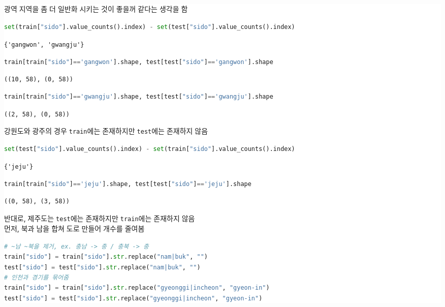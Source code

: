 

광역 지역을 좀 더 일반화 시키는 것이 좋을꺼 같다는 생각을 함


```python
set(train["sido"].value_counts().index) - set(test["sido"].value_counts().index)
```




    {'gangwon', 'gwangju'}




```python
train[train["sido"]=='gangwon'].shape, test[test["sido"]=='gangwon'].shape
```




    ((10, 58), (0, 58))




```python
train[train["sido"]=='gwangju'].shape, test[test["sido"]=='gwangju'].shape
```




    ((2, 58), (0, 58))



강원도와 광주의 경우 `train`에는 존재하지만 `test`에는 존재하지 않음


```python
set(test["sido"].value_counts().index) - set(train["sido"].value_counts().index)
```




    {'jeju'}




```python
train[train["sido"]=='jeju'].shape, test[test["sido"]=='jeju'].shape
```




    ((0, 58), (3, 58))



반대로, 제주도는 `test`에는 존재하지만 `train`에는 존재하지 않음  
먼저, 북과 남을 합쳐 도로 만들어 개수를 줄여봄


```python
# ~남 ~북을 제거, ex. 충남 -> 충 / 충북 -> 충
train["sido"] = train["sido"].str.replace("nam|buk", "")
test["sido"] = test["sido"].str.replace("nam|buk", "")
# 인천과 경기를 묶어줌
train["sido"] = train["sido"].str.replace("gyeonggi|incheon", "gyeon-in")
test["sido"] = test["sido"].str.replace("gyeonggi|incheon", "gyeon-in")
```
